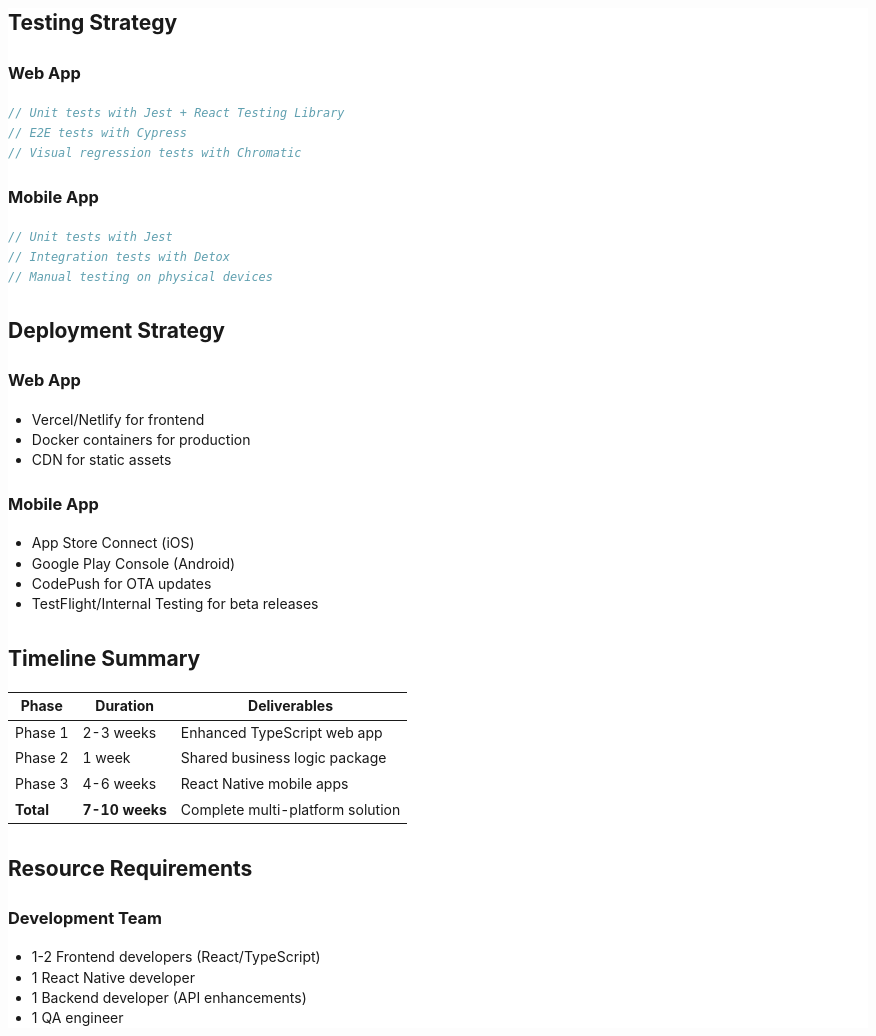 ## Testing Strategy

### Web App
```typescript
// Unit tests with Jest + React Testing Library
// E2E tests with Cypress
// Visual regression tests with Chromatic
```

### Mobile App
```typescript
// Unit tests with Jest
// Integration tests with Detox
// Manual testing on physical devices
```

## Deployment Strategy

### Web App
- Vercel/Netlify for frontend
- Docker containers for production
- CDN for static assets

### Mobile App
- App Store Connect (iOS)
- Google Play Console (Android)
- CodePush for OTA updates
- TestFlight/Internal Testing for beta releases

## Timeline Summary

| Phase | Duration | Deliverables |
|-------|----------|-------------|
| Phase 1 | 2-3 weeks | Enhanced TypeScript web app |
| Phase 2 | 1 week | Shared business logic package |
| Phase 3 | 4-6 weeks | React Native mobile apps |
| **Total** | **7-10 weeks** | Complete multi-platform solution |

## Resource Requirements

### Development Team
- 1-2 Frontend developers (React/TypeScript)
- 1 React Native developer
- 1 Backend developer (API enhancements)
- 1 QA engineer
